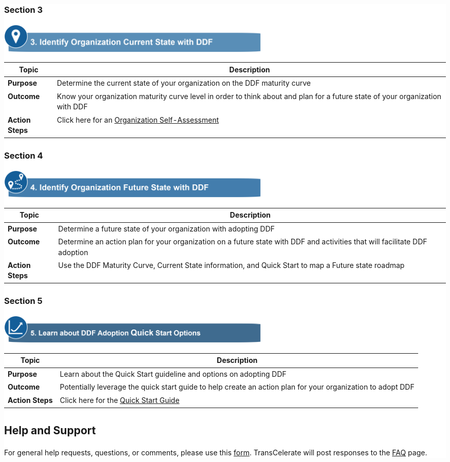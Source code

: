 ### Section 3
<img src="media\images\Toolkit Step 3.png" width=500>

| Topic             | Description                                                                                                                           |
|---------------------|---------------------------------------------------------------------------------------------------------------------------------------|
| **Purpose**      | Determine the current state of your organization on the DDF maturity curve               |
| **Outcome**      | Know your organization maturity curve level in order to think about and plan for a future state of your organization with DDF | 
| **Action Steps** | Click here for an [Organization Self-Assessment]()   | 

### Section 4
<img src="media\images\Toolkit Step 4.png" width=500>

| Topic             | Description                                                                                                                           |
|---------------------|---------------------------------------------------------------------------------------------------------------------------------------|
| **Purpose**      | Determine a future state of your organization with adopting DDF           |
| **Outcome**      | Determine an action plan for your organization on a future state with DDF and activities that will facilitate DDF adoption | 
| **Action Steps** | Use the DDF Maturity Curve, Current State information, and Quick Start to map a Future state roadmap | 

### Section 5
<img src="media\images\Toolkit Step 5.png" width=500>

| Topic             | Description                                                                                                                           |
|---------------------|---------------------------------------------------------------------------------------------------------------------------------------|
| **Purpose**      | Learn about the Quick Start guideline and options on adopting DDF       |
| **Outcome**      | Potentially leverage the quick start guide to help create an action plan for your organization to adopt DDF | 
| **Action Steps** | Click here for the [Quick Start Guide]()  | 

## Help and Support

For general help requests, questions, or comments, please use this [form](https://www.transcelerate.com/assets/digital-data-flow-feedback-form/). TransCelerate will post responses to the [FAQ](faq.md) page.
